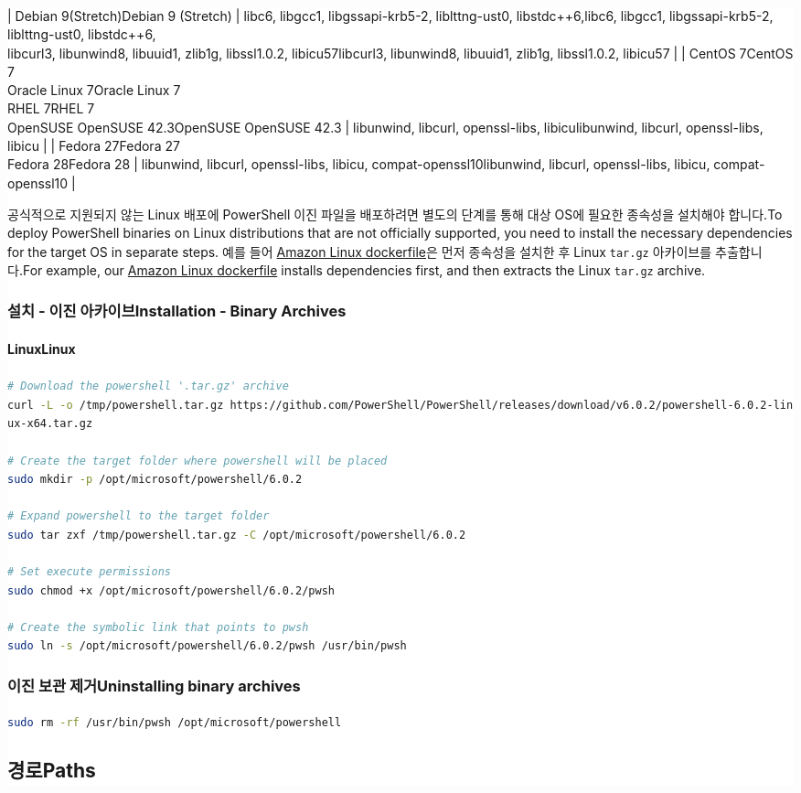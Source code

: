 | <span data-ttu-id="7c89f-289">Debian 9(Stretch)</span><span class="sxs-lookup"><span data-stu-id="7c89f-289">Debian 9 (Stretch)</span></span> | <span data-ttu-id="7c89f-290">libc6, libgcc1, libgssapi-krb5-2, liblttng-ust0, libstdc++6,</span><span class="sxs-lookup"><span data-stu-id="7c89f-290">libc6, libgcc1, libgssapi-krb5-2, liblttng-ust0, libstdc++6,</span></span> <br> <span data-ttu-id="7c89f-291">libcurl3, libunwind8, libuuid1, zlib1g, libssl1.0.2, libicu57</span><span class="sxs-lookup"><span data-stu-id="7c89f-291">libcurl3, libunwind8, libuuid1, zlib1g, libssl1.0.2, libicu57</span></span> |
| <span data-ttu-id="7c89f-292">CentOS 7</span><span class="sxs-lookup"><span data-stu-id="7c89f-292">CentOS 7</span></span> <br> <span data-ttu-id="7c89f-293">Oracle Linux 7</span><span class="sxs-lookup"><span data-stu-id="7c89f-293">Oracle Linux 7</span></span> <br> <span data-ttu-id="7c89f-294">RHEL 7</span><span class="sxs-lookup"><span data-stu-id="7c89f-294">RHEL 7</span></span> <br> <span data-ttu-id="7c89f-295">OpenSUSE OpenSUSE 42.3</span><span class="sxs-lookup"><span data-stu-id="7c89f-295">OpenSUSE OpenSUSE 42.3</span></span> | <span data-ttu-id="7c89f-296">libunwind, libcurl, openssl-libs, libicu</span><span class="sxs-lookup"><span data-stu-id="7c89f-296">libunwind, libcurl, openssl-libs, libicu</span></span> |
| <span data-ttu-id="7c89f-297">Fedora 27</span><span class="sxs-lookup"><span data-stu-id="7c89f-297">Fedora 27</span></span> <br> <span data-ttu-id="7c89f-298">Fedora 28</span><span class="sxs-lookup"><span data-stu-id="7c89f-298">Fedora 28</span></span> | <span data-ttu-id="7c89f-299">libunwind, libcurl, openssl-libs, libicu, compat-openssl10</span><span class="sxs-lookup"><span data-stu-id="7c89f-299">libunwind, libcurl, openssl-libs, libicu, compat-openssl10</span></span> |

<span data-ttu-id="7c89f-300">공식적으로 지원되지 않는 Linux 배포에 PowerShell 이진 파일을 배포하려면 별도의 단계를 통해 대상 OS에 필요한 종속성을 설치해야 합니다.</span><span class="sxs-lookup"><span data-stu-id="7c89f-300">To deploy PowerShell binaries on Linux distributions that are not officially supported, you need to install the necessary dependencies for the target OS in separate steps.</span></span>
<span data-ttu-id="7c89f-301">예를 들어 [Amazon Linux dockerfile][amazon-dockerfile]은 먼저 종속성을 설치한 후 Linux `tar.gz` 아카이브를 추출합니다.</span><span class="sxs-lookup"><span data-stu-id="7c89f-301">For example, our [Amazon Linux dockerfile][amazon-dockerfile] installs dependencies first, and then extracts the Linux `tar.gz` archive.</span></span>

[amazon-dockerfile]: https://github.com/PowerShell/PowerShell/blob/master/docker/community/amazonlinux/Dockerfile

### <a name="installation---binary-archives"></a><span data-ttu-id="7c89f-302">설치 - 이진 아카이브</span><span class="sxs-lookup"><span data-stu-id="7c89f-302">Installation - Binary Archives</span></span>

#### <a name="linux"></a><span data-ttu-id="7c89f-303">Linux</span><span class="sxs-lookup"><span data-stu-id="7c89f-303">Linux</span></span>

```sh
# Download the powershell '.tar.gz' archive
curl -L -o /tmp/powershell.tar.gz https://github.com/PowerShell/PowerShell/releases/download/v6.0.2/powershell-6.0.2-linux-x64.tar.gz

# Create the target folder where powershell will be placed
sudo mkdir -p /opt/microsoft/powershell/6.0.2

# Expand powershell to the target folder
sudo tar zxf /tmp/powershell.tar.gz -C /opt/microsoft/powershell/6.0.2

# Set execute permissions
sudo chmod +x /opt/microsoft/powershell/6.0.2/pwsh

# Create the symbolic link that points to pwsh
sudo ln -s /opt/microsoft/powershell/6.0.2/pwsh /usr/bin/pwsh
```

### <a name="uninstalling-binary-archives"></a><span data-ttu-id="7c89f-304">이진 보관 제거</span><span class="sxs-lookup"><span data-stu-id="7c89f-304">Uninstalling binary archives</span></span>

```sh
sudo rm -rf /usr/bin/pwsh /opt/microsoft/powershell
```

## <a name="paths"></a><span data-ttu-id="7c89f-305">경로</span><span class="sxs-lookup"><span data-stu-id="7c89f-305">Paths</span></span>


[u14]: #ubuntu-1404
[u16]: #ubuntu-1604
[u18]: #ubuntu-1810
[u18]: #ubuntu-1804
[deb8]: #debian-8
[deb9]: #debian-9
[cos]: #centos-7
[rhel7]: #red-hat-enterprise-linux-rhel-7
[opensuse]: #opensuse-423
[fedora]: #fedora
[arch]: #arch-linux
[snap]: #snap-package
[tar]: #binary-archives
[CentOS 7]: https://www.centos.org/download/
[Arch Linux]: https://www.archlinux.org/download/
[arch-release]: https://aur.archlinux.org/packages/powershell/
[arch-git]: https://aur.archlinux.org/packages/powershell-git/
[arch-bin]: https://aur.archlinux.org/packages/powershell-bin/
[appimage]: http://appimage.org/
[릴리스]: https://github.com/PowerShell/PowerShell/releases/latest
[releases]: https://github.com/PowerShell/PowerShell/releases/latest
[xdg-bds]: https://specifications.freedesktop.org/basedir-spec/basedir-spec-latest.html